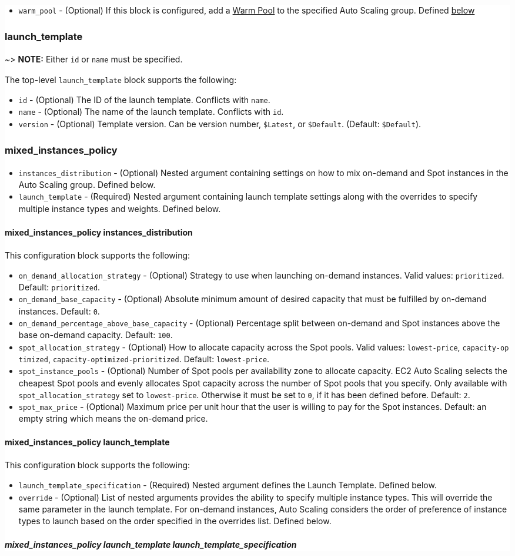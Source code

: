 * `warm_pool` - (Optional) If this block is configured, add a [Warm Pool](https://docs.aws.amazon.com/autoscaling/ec2/userguide/ec2-auto-scaling-warm-pools.html)
   to the specified Auto Scaling group. Defined [below](#warm_pool)

### launch_template

~> **NOTE:** Either `id` or `name` must be specified.

The top-level `launch_template` block supports the following:

* `id` - (Optional) The ID of the launch template. Conflicts with `name`.
* `name` - (Optional) The name of the launch template. Conflicts with `id`.
* `version` - (Optional) Template version. Can be version number, `$Latest`, or `$Default`. (Default: `$Default`).

### mixed_instances_policy

* `instances_distribution` - (Optional) Nested argument containing settings on how to mix on-demand and Spot instances in the Auto Scaling group. Defined below.
* `launch_template` - (Required) Nested argument containing launch template settings along with the overrides to specify multiple instance types and weights. Defined below.

#### mixed_instances_policy instances_distribution

This configuration block supports the following:

* `on_demand_allocation_strategy` - (Optional) Strategy to use when launching on-demand instances. Valid values: `prioritized`. Default: `prioritized`.
* `on_demand_base_capacity` - (Optional) Absolute minimum amount of desired capacity that must be fulfilled by on-demand instances. Default: `0`.
* `on_demand_percentage_above_base_capacity` - (Optional) Percentage split between on-demand and Spot instances above the base on-demand capacity. Default: `100`.
* `spot_allocation_strategy` - (Optional) How to allocate capacity across the Spot pools. Valid values: `lowest-price`, `capacity-optimized`, `capacity-optimized-prioritized`. Default: `lowest-price`.
* `spot_instance_pools` - (Optional) Number of Spot pools per availability zone to allocate capacity. EC2 Auto Scaling selects the cheapest Spot pools and evenly allocates Spot capacity across the number of Spot pools that you specify. Only available with `spot_allocation_strategy` set to `lowest-price`. Otherwise it must be set to `0`, if it has been defined before. Default: `2`.
* `spot_max_price` - (Optional) Maximum price per unit hour that the user is willing to pay for the Spot instances. Default: an empty string which means the on-demand price.

#### mixed_instances_policy launch_template

This configuration block supports the following:

* `launch_template_specification` - (Required) Nested argument defines the Launch Template. Defined below.
* `override` - (Optional) List of nested arguments provides the ability to specify multiple instance types. This will override the same parameter in the launch template. For on-demand instances, Auto Scaling considers the order of preference of instance types to launch based on the order specified in the overrides list. Defined below.

##### mixed_instances_policy launch_template launch_template_specification

